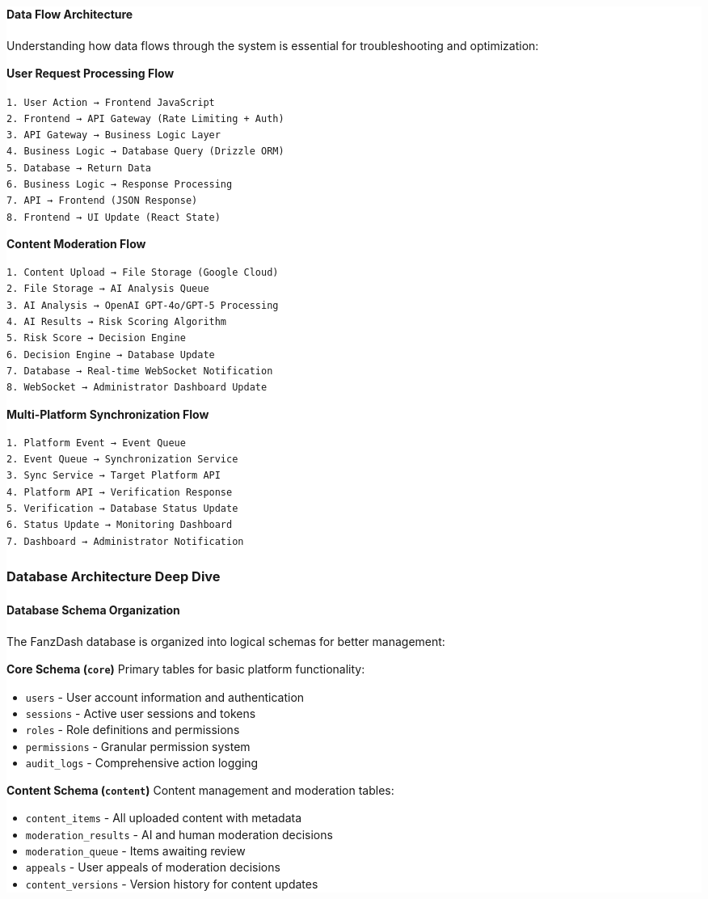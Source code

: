 #### **Data Flow Architecture**

Understanding how data flows through the system is essential for troubleshooting and optimization:

**User Request Processing Flow**
```
1. User Action → Frontend JavaScript
2. Frontend → API Gateway (Rate Limiting + Auth)
3. API Gateway → Business Logic Layer
4. Business Logic → Database Query (Drizzle ORM)
5. Database → Return Data
6. Business Logic → Response Processing
7. API → Frontend (JSON Response)
8. Frontend → UI Update (React State)
```

**Content Moderation Flow**
```
1. Content Upload → File Storage (Google Cloud)
2. File Storage → AI Analysis Queue
3. AI Analysis → OpenAI GPT-4o/GPT-5 Processing
4. AI Results → Risk Scoring Algorithm
5. Risk Score → Decision Engine
6. Decision Engine → Database Update
7. Database → Real-time WebSocket Notification
8. WebSocket → Administrator Dashboard Update
```

**Multi-Platform Synchronization Flow**
```
1. Platform Event → Event Queue
2. Event Queue → Synchronization Service
3. Sync Service → Target Platform API
4. Platform API → Verification Response
5. Verification → Database Status Update
6. Status Update → Monitoring Dashboard
7. Dashboard → Administrator Notification
```

### Database Architecture Deep Dive

#### **Database Schema Organization**

The FanzDash database is organized into logical schemas for better management:

**Core Schema (`core`)**
Primary tables for basic platform functionality:
- `users` - User account information and authentication
- `sessions` - Active user sessions and tokens
- `roles` - Role definitions and permissions
- `permissions` - Granular permission system
- `audit_logs` - Comprehensive action logging

**Content Schema (`content`)**
Content management and moderation tables:
- `content_items` - All uploaded content with metadata
- `moderation_results` - AI and human moderation decisions
- `moderation_queue` - Items awaiting review
- `appeals` - User appeals of moderation decisions
- `content_versions` - Version history for content updates
